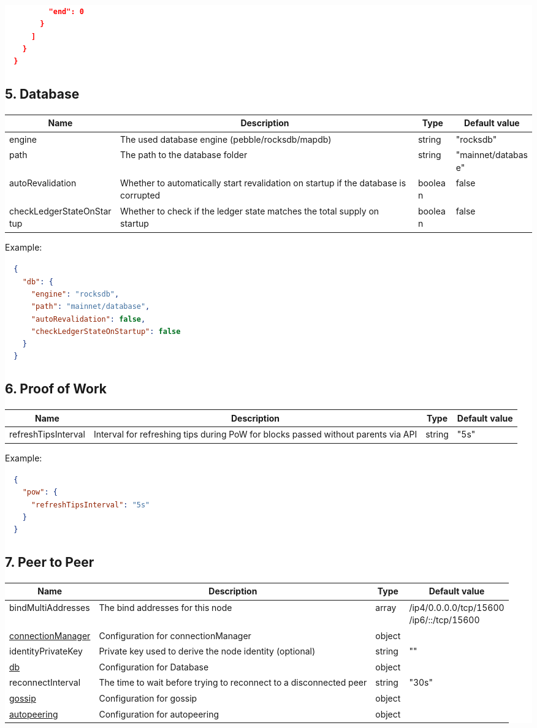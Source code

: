 ```json
          "end": 0
        }
      ]
    }
  }
```

## <a id="db"></a> 5. Database

| Name                      | Description                                                                         | Type    | Default value      |
| ------------------------- | ----------------------------------------------------------------------------------- | ------- | ------------------ |
| engine                    | The used database engine (pebble/rocksdb/mapdb)                                     | string  | "rocksdb"          |
| path                      | The path to the database folder                                                     | string  | "mainnet/database" |
| autoRevalidation          | Whether to automatically start revalidation on startup if the database is corrupted | boolean | false              |
| checkLedgerStateOnStartup | Whether to check if the ledger state matches the total supply on startup            | boolean | false              |

Example:

```json
  {
    "db": {
      "engine": "rocksdb",
      "path": "mainnet/database",
      "autoRevalidation": false,
      "checkLedgerStateOnStartup": false
    }
  }
```

## <a id="pow"></a> 6. Proof of Work

| Name                | Description                                                                       | Type   | Default value |
| ------------------- | --------------------------------------------------------------------------------- | ------ | ------------- |
| refreshTipsInterval | Interval for refreshing tips during PoW for blocks passed without parents via API | string | "5s"          |

Example:

```json
  {
    "pow": {
      "refreshTipsInterval": "5s"
    }
  }
```

## <a id="p2p"></a> 7. Peer to Peer

| Name                                        | Description                                                        | Type   | Default value                                |
| ------------------------------------------- | ------------------------------------------------------------------ | ------ | -------------------------------------------- |
| bindMultiAddresses                          | The bind addresses for this node                                   | array  | /ip4/0.0.0.0/tcp/15600<br/>/ip6/::/tcp/15600 |
| [connectionManager](#p2p_connectionmanager) | Configuration for connectionManager                                | object |                                              |
| identityPrivateKey                          | Private key used to derive the node identity (optional)            | string | ""                                           |
| [db](#p2p_db)                               | Configuration for Database                                         | object |                                              |
| reconnectInterval                           | The time to wait before trying to reconnect to a disconnected peer | string | "30s"                                        |
| [gossip](#p2p_gossip)                       | Configuration for gossip                                           | object |                                              |
| [autopeering](#p2p_autopeering)             | Configuration for autopeering                                      | object |                                              |
